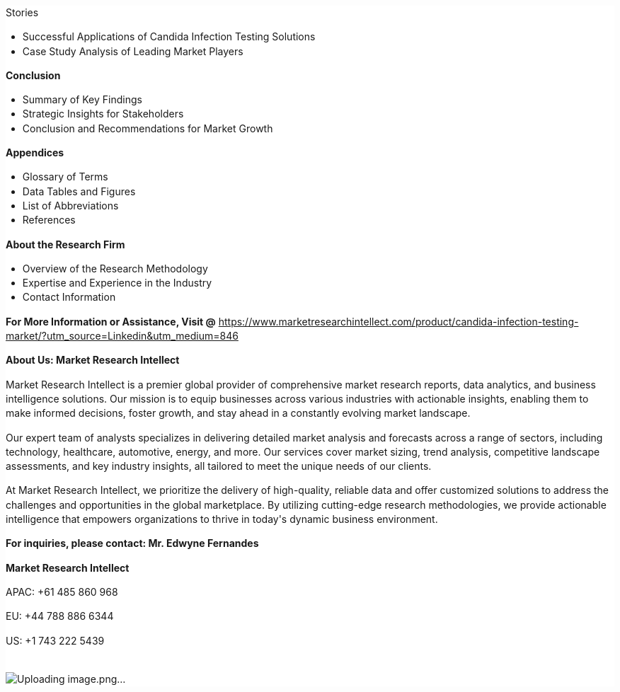 Stories</strong></p><ul><li>Successful Applications of Candida Infection Testing Solutions</li><li>Case Study Analysis of Leading Market Players</li></ul><p><strong>Conclusion</strong></p><ul><li>Summary of Key Findings</li><li>Strategic Insights for Stakeholders</li><li>Conclusion and Recommendations for Market Growth</li></ul><p><strong>Appendices</strong></p><ul><li>Glossary of Terms</li><li>Data Tables and Figures</li><li>List of Abbreviations</li><li>References</li></ul><p><strong>About the Research Firm</strong></p><ul><li>Overview of the Research Methodology</li><li>Expertise and Experience in the Industry</li><li>Contact Information</li></ul></div><div class="article-main__content" data-test-id="publishing-text-block"><p><span class="font-[700]"><strong>For More Information or Assistance, Visit @</strong>&nbsp;<a href="https://www.marketresearchintellect.com/product/candida-infection-testing-market/?utm_source=Linkedin&utm_medium=846">https://www.marketresearchintellect.com/product/candida-infection-testing-market/?utm_source=Linkedin&utm_medium=846</a></span></p><p><strong>About Us: Market Research Intellect</strong></p><p>Market Research Intellect is a premier global provider of comprehensive market research reports, data analytics, and business intelligence solutions. Our mission is to equip businesses across various industries with actionable insights, enabling them to make informed decisions, foster growth, and stay ahead in a constantly evolving market landscape.</p><p>Our expert team of analysts specializes in delivering detailed market analysis and forecasts across a range of sectors, including technology, healthcare, automotive, energy, and more. Our services cover market sizing, trend analysis, competitive landscape assessments, and key industry insights, all tailored to meet the unique needs of our clients.</p><p>At Market Research Intellect, we prioritize the delivery of high-quality, reliable data and offer customized solutions to address the challenges and opportunities in the global marketplace. By utilizing cutting-edge research methodologies, we provide actionable intelligence that empowers organizations to thrive in today's dynamic business environment.</p><p><strong>For inquiries, please contact: Mr. Edwyne Fernandes</strong></p><p><strong>Market Research Intellect</strong></p><p>APAC: +61 485 860 968</p><p>EU: +44 788 886 6344</p><p>US: +1 743 222 5439</p></div><div class="article-main__content" data-test-id="publishing-text-block">&nbsp;</div>
![Uploading image.png…]()

